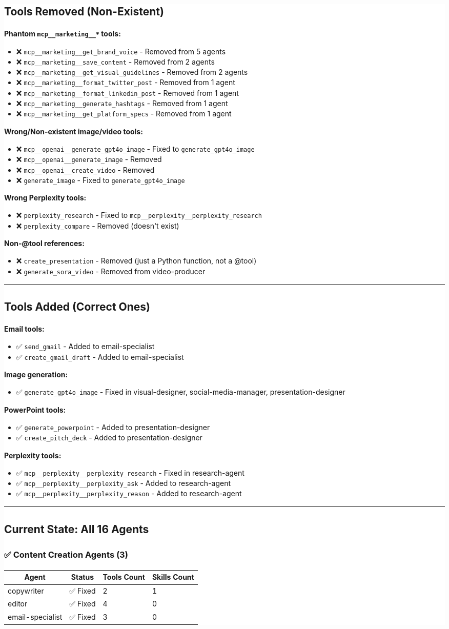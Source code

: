 
## Tools Removed (Non-Existent)

**Phantom `mcp__marketing__*` tools:**
- ❌ `mcp__marketing__get_brand_voice` - Removed from 5 agents
- ❌ `mcp__marketing__save_content` - Removed from 2 agents
- ❌ `mcp__marketing__get_visual_guidelines` - Removed from 2 agents
- ❌ `mcp__marketing__format_twitter_post` - Removed from 1 agent
- ❌ `mcp__marketing__format_linkedin_post` - Removed from 1 agent
- ❌ `mcp__marketing__generate_hashtags` - Removed from 1 agent
- ❌ `mcp__marketing__get_platform_specs` - Removed from 1 agent

**Wrong/Non-existent image/video tools:**
- ❌ `mcp__openai__generate_gpt4o_image` - Fixed to `generate_gpt4o_image`
- ❌ `mcp__openai__generate_image` - Removed
- ❌ `mcp__openai__create_video` - Removed
- ❌ `generate_image` - Fixed to `generate_gpt4o_image`

**Wrong Perplexity tools:**
- ❌ `perplexity_research` - Fixed to `mcp__perplexity__perplexity_research`
- ❌ `perplexity_compare` - Removed (doesn't exist)

**Non-@tool references:**
- ❌ `create_presentation` - Removed (just a Python function, not a @tool)
- ❌ `generate_sora_video` - Removed from video-producer

---

## Tools Added (Correct Ones)

**Email tools:**
- ✅ `send_gmail` - Added to email-specialist
- ✅ `create_gmail_draft` - Added to email-specialist

**Image generation:**
- ✅ `generate_gpt4o_image` - Fixed in visual-designer, social-media-manager, presentation-designer

**PowerPoint tools:**
- ✅ `generate_powerpoint` - Added to presentation-designer
- ✅ `create_pitch_deck` - Added to presentation-designer

**Perplexity tools:**
- ✅ `mcp__perplexity__perplexity_research` - Fixed in research-agent
- ✅ `mcp__perplexity__perplexity_ask` - Added to research-agent
- ✅ `mcp__perplexity__perplexity_reason` - Added to research-agent

---

## Current State: All 16 Agents

### ✅ Content Creation Agents (3)
| Agent | Status | Tools Count | Skills Count |
|-------|--------|-------------|--------------|
| copywriter | ✅ Fixed | 2 | 1 |
| editor | ✅ Fixed | 4 | 0 |
| email-specialist | ✅ Fixed | 3 | 0 |

